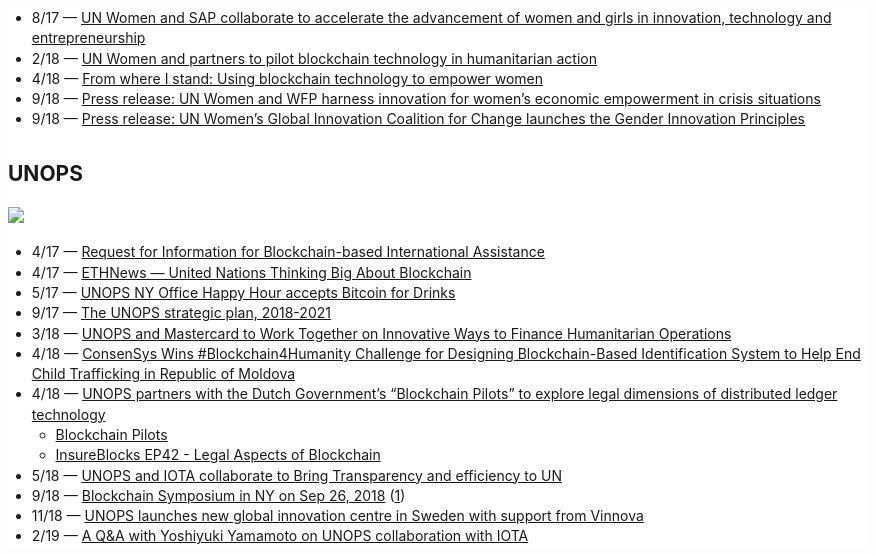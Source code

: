 * 8/17 — [UN Women and SAP collaborate to accelerate the advancement of women and girls in innovation, technology and entrepreneurship](http://www.unwomen.org/en/news/stories/2017/8/announcer-un-women-and-sap-collaborate-to-accelerate-advancement-of-women-and-girls-in-innovation)
* 2/18 — [UN Women and partners to pilot blockchain technology in humanitarian action](http://www.unwomen.org/en/news/stories/2018/2/news-event-blockchain-technology-and-humanitarian-action)
* 4/18 — [From where I stand: Using blockchain technology to empower women](http://www.unwomen.org/en/news/stories/2018/2/from-where-i-stand-olivier-mukuta)
* 9/18 — [Press release: UN Women and WFP harness innovation for women’s economic empowerment in crisis situations](http://www.unwomen.org/en/news/stories/2018/9/press-release-un-women-and-wfp-harness-innovation-for-economic-empowerment-in-crisis)
* 9/18 — [Press release: UN Women’s Global Innovation Coalition for Change launches the Gender Innovation Principles](http://www.unwomen.org/en/news/stories/2018/9/press-release-gicc-launches-gender-innovation-principles)


## UNOPS

![](https://i.imgur.com/CC92u4o.png)

* 4/17 — [Request for Information for Blockchain-based International Assistance](https://un-blockchain.org/2017/04/24/request-for-information-for-blockchain-based-international-assistance/)
* 4/17 — [ETHNews — United Nations Thinking Big About Blockchain](https://www.ethnews.com/united-nations-thinking-big-about-blockchain)
* 5/17 — [UNOPS NY Office Happy Hour accepts Bitcoin for Drinks](https://un-blockchain.org/2017/05/21/unops-ny-office-happy-hour/)
* 9/17 — [The UNOPS strategic plan, 2018-2021](http://webcache.googleusercontent.com/search?q=cache:1gjNmFv18EgJ:www.undp.org/content/dam/undp/library/corporate/Executive%2520Board/2017/Second-regular-session/DPOPS2017-5.docx+&cd=18&hl=en&ct=clnk&gl=us)
* 3/18 — [UNOPS and Mastercard to Work Together on Innovative Ways to Finance Humanitarian Operations](https://un-blockchain.org/2018/03/21/unops-and-mastercard-to-work-together-on-innovative-ways-to-finance-humanitarian-operations/)
* 4/18 — [ConsenSys Wins #Blockchain4Humanity Challenge for Designing Blockchain-Based Identification System to Help End Child Trafficking in Republic of Moldova](https://www.un.org/press/en/2018/pi2224.doc.htm?platform=hootsuite)
* 4/18 — [UNOPS partners with the Dutch Government’s “Blockchain Pilots” to explore legal dimensions of distributed ledger technology](https://www.unops.org/news-and-stories/news/unops-partners-with-the-dutch-governments-blockchain-pilots-to-explore-legal-dimensions-of-distributed-ledger-technology)
  * [Blockchain Pilots](https://www.blockchainpilots.nl/home-eng)
  * [InsureBlocks EP42 - Legal Aspects of Blockchain](https://www.insureblocks.com/ep-42-legal-aspects-of-blockchain/)
* 5/18 — [UNOPS and IOTA collaborate to Bring Transparency and efficiency to UN](https://www.unops.org/news-and-stories/news/unops-and-iota-collaborate-to-bring-transparency-and-efficiency-to-un-work)
* 9/18 — [Blockchain Symposium in NY on Sep 26, 2018](https://un-blockchain.org/2018/09/18/blockchain-symposium-in-ny-on-sep-26-2018/) ([1](https://www.intelligenthq.com/latest-news/blockchain-symposium-will-happen-new-york-upcoming-sep-26-2018/))
* 11/18 — [UNOPS launches new global innovation centre in Sweden with support from Vinnova](https://www.unops.org/news-and-stories/news/unops-and-vinnova-launch-new-global-innovation-centre-in-sweden)
* 2/19 — [A Q&A with Yoshiyuki Yamamoto on UNOPS collaboration with IOTA](https://www.unops.org/news-and-stories/news/q-a-with-yoshiyuki-yamamoto)

